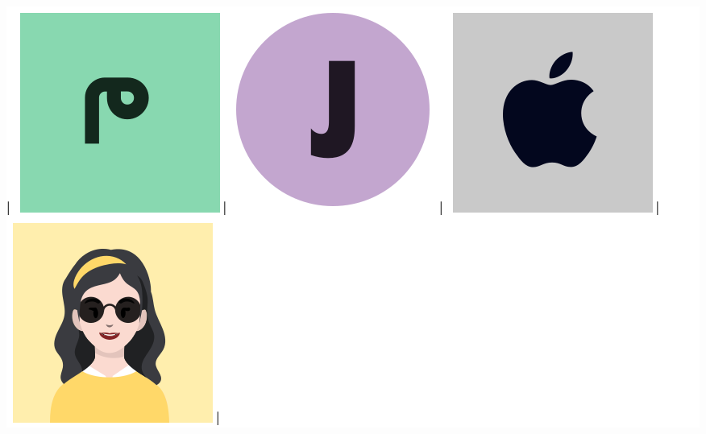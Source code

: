 | ![Unicode](https://github.com/gomig/avatar/blob/master/demo/persian.svg?raw=true) | ![John](https://github.com/gomig/avatar/blob/master/demo/john.svg?raw=true) | ![Apple](https://github.com/gomig/avatar/blob/master/demo/apple.svg?raw=true) | ![Female](https://github.com/gomig/avatar/blob/master/demo/female1.svg?raw=true) |